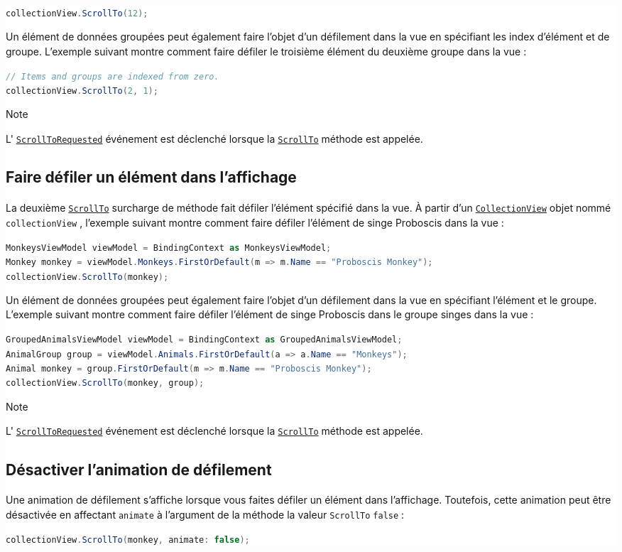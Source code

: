 ```csharp
collectionView.ScrollTo(12);
```

Un élément de données groupées peut également faire l’objet d’un défilement dans la vue en spécifiant les index d’élément et de groupe. L’exemple suivant montre comment faire défiler le troisième élément du deuxième groupe dans la vue :

```csharp
// Items and groups are indexed from zero.
collectionView.ScrollTo(2, 1);
```

> [!NOTE]
> L' [`ScrollToRequested`](xref:Xamarin.Forms.ItemsView.ScrollToRequested) événement est déclenché lorsque la [`ScrollTo`](xref:Xamarin.Forms.ItemsView.ScrollTo*) méthode est appelée.

## <a name="scroll-an-item-into-view"></a>Faire défiler un élément dans l’affichage

La deuxième [`ScrollTo`](xref:Xamarin.Forms.ItemsView.ScrollTo*) surcharge de méthode fait défiler l’élément spécifié dans la vue. À partir d’un [`CollectionView`](xref:Xamarin.Forms.CollectionView) objet nommé `collectionView` , l’exemple suivant montre comment faire défiler l’élément de singe Proboscis dans la vue :

```csharp
MonkeysViewModel viewModel = BindingContext as MonkeysViewModel;
Monkey monkey = viewModel.Monkeys.FirstOrDefault(m => m.Name == "Proboscis Monkey");
collectionView.ScrollTo(monkey);
```

Un élément de données groupées peut également faire l’objet d’un défilement dans la vue en spécifiant l’élément et le groupe. L’exemple suivant montre comment faire défiler l’élément de singe Proboscis dans le groupe singes dans la vue :

```csharp
GroupedAnimalsViewModel viewModel = BindingContext as GroupedAnimalsViewModel;
AnimalGroup group = viewModel.Animals.FirstOrDefault(a => a.Name == "Monkeys");
Animal monkey = group.FirstOrDefault(m => m.Name == "Proboscis Monkey");
collectionView.ScrollTo(monkey, group);
```

> [!NOTE]
> L' [`ScrollToRequested`](xref:Xamarin.Forms.ItemsView.ScrollToRequested) événement est déclenché lorsque la [`ScrollTo`](xref:Xamarin.Forms.ItemsView.ScrollTo*) méthode est appelée.

## <a name="disable-scroll-animation"></a>Désactiver l’animation de défilement

Une animation de défilement s’affiche lorsque vous faites défiler un élément dans l’affichage. Toutefois, cette animation peut être désactivée en affectant `animate` à l’argument de la méthode la valeur `ScrollTo` `false` :

```csharp
collectionView.ScrollTo(monkey, animate: false);
```
